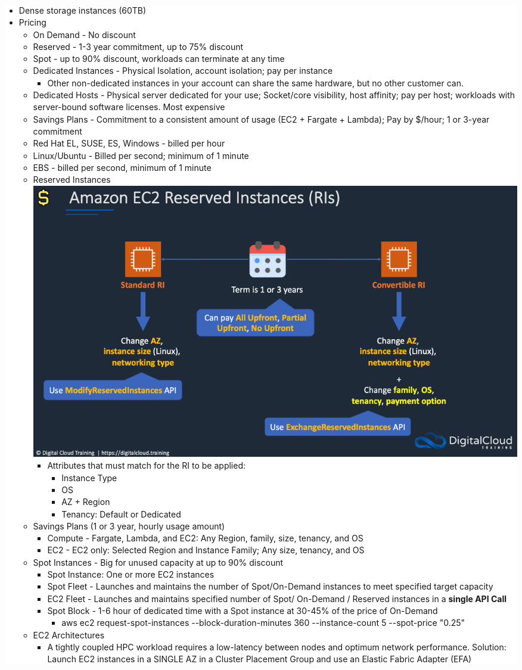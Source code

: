  * Dense storage instances (60TB)
* Pricing
  * On Demand - No discount
  * Reserved - 1-3 year commitment, up to 75% discount
  * Spot - up to 90% discount, workloads can terminate at any time
  * Dedicated Instances - Physical Isolation, account isolation; pay per instance
    * Other non-dedicated instances in your account can share the same hardware, but no other customer can.
  * Dedicated Hosts - Physical server dedicated for your use; Socket/core visibility, host affinity; pay per host; workloads with server-bound software licenses.  Most expensive
  * Savings Plans - Commitment to a consistent amount of usage (EC2 + Fargate + Lambda); Pay by $/hour; 1 or 3-year commitment
  * Red Hat EL, SUSE, ES, Windows - billed per hour
  * Linux/Ubuntu - Billed per second; minimum of 1 minute
  * EBS - billed per second, minimum of 1 minute
  * Reserved Instances
    ![Reserved Instances](/diagrams/ec2_reserved_instances.png)
    * Attributes that must match for the RI to be applied:
      * Instance Type
      * OS
      * AZ + Region
      * Tenancy: Default or Dedicated
  * Savings Plans (1 or 3 year, hourly usage amount)
    * Compute - Fargate, Lambda, and EC2: Any Region, family, size, tenancy, and OS
    * EC2 - EC2 only: Selected Region and Instance Family; Any size, tenancy, and OS
  * Spot Instances - Big for unused capacity at up to 90% discount
    * Spot Instance: One or more EC2 instances
    * Spot Fleet - Launches and maintains the number of Spot/On-Demand instances to meet specified target capacity
    * EC2 Fleet - Launches and maintains specified number of Spot/ On-Demand / Reserved instances in a **single API Call**
    * Spot Block - 1-6 hour of dedicated time with a Spot instance at 30-45% of the price of On-Demand
      * aws ec2 request-spot-instances --block-duration-minutes 360 --instance-count 5 --spot-price "0.25"
  * EC2 Architectures
    * A tightly coupled HPC workload requires a low-latency between nodes and optimum network performance.  Solution: Launch EC2 instances in a SINGLE AZ in a Cluster Placement Group and use an Elastic Fabric Adapter (EFA)